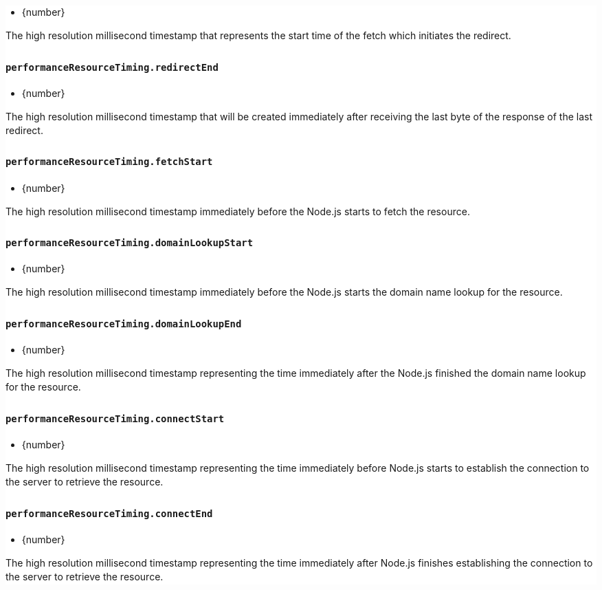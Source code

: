 

* {number}

The high resolution millisecond timestamp that represents the start time
of the fetch which initiates the redirect.

### `performanceResourceTiming.redirectEnd`



* {number}

The high resolution millisecond timestamp that will be created immediately after
receiving the last byte of the response of the last redirect.

### `performanceResourceTiming.fetchStart`



* {number}

The high resolution millisecond timestamp immediately before the Node.js starts
to fetch the resource.

### `performanceResourceTiming.domainLookupStart`



* {number}

The high resolution millisecond timestamp immediately before the Node.js starts
the domain name lookup for the resource.

### `performanceResourceTiming.domainLookupEnd`



* {number}

The high resolution millisecond timestamp representing the time immediately
after the Node.js finished the domain name lookup for the resource.

### `performanceResourceTiming.connectStart`



* {number}

The high resolution millisecond timestamp representing the time immediately
before Node.js starts to establish the connection to the server to retrieve
the resource.

### `performanceResourceTiming.connectEnd`



* {number}

The high resolution millisecond timestamp representing the time immediately
after Node.js finishes establishing the connection to the server to retrieve
the resource.
